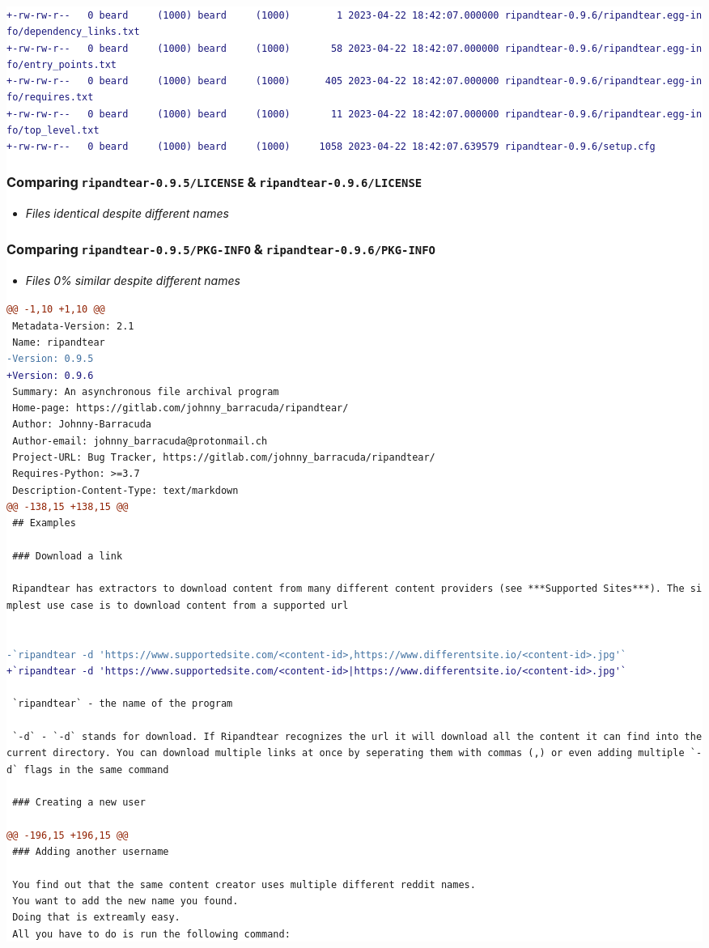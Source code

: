 ```diff
+-rw-rw-r--   0 beard     (1000) beard     (1000)        1 2023-04-22 18:42:07.000000 ripandtear-0.9.6/ripandtear.egg-info/dependency_links.txt
+-rw-rw-r--   0 beard     (1000) beard     (1000)       58 2023-04-22 18:42:07.000000 ripandtear-0.9.6/ripandtear.egg-info/entry_points.txt
+-rw-rw-r--   0 beard     (1000) beard     (1000)      405 2023-04-22 18:42:07.000000 ripandtear-0.9.6/ripandtear.egg-info/requires.txt
+-rw-rw-r--   0 beard     (1000) beard     (1000)       11 2023-04-22 18:42:07.000000 ripandtear-0.9.6/ripandtear.egg-info/top_level.txt
+-rw-rw-r--   0 beard     (1000) beard     (1000)     1058 2023-04-22 18:42:07.639579 ripandtear-0.9.6/setup.cfg
```

### Comparing `ripandtear-0.9.5/LICENSE` & `ripandtear-0.9.6/LICENSE`

 * *Files identical despite different names*

### Comparing `ripandtear-0.9.5/PKG-INFO` & `ripandtear-0.9.6/PKG-INFO`

 * *Files 0% similar despite different names*

```diff
@@ -1,10 +1,10 @@
 Metadata-Version: 2.1
 Name: ripandtear
-Version: 0.9.5
+Version: 0.9.6
 Summary: An asynchronous file archival program
 Home-page: https://gitlab.com/johnny_barracuda/ripandtear/
 Author: Johnny-Barracuda
 Author-email: johnny_barracuda@protonmail.ch
 Project-URL: Bug Tracker, https://gitlab.com/johnny_barracuda/ripandtear/
 Requires-Python: >=3.7
 Description-Content-Type: text/markdown
@@ -138,15 +138,15 @@
 ## Examples
 
 ### Download a link
 
 Ripandtear has extractors to download content from many different content providers (see ***Supported Sites***). The simplest use case is to download content from a supported url
 
 
-`ripandtear -d 'https://www.supportedsite.com/<content-id>,https://www.differentsite.io/<content-id>.jpg'`
+`ripandtear -d 'https://www.supportedsite.com/<content-id>|https://www.differentsite.io/<content-id>.jpg'`
 
 `ripandtear` - the name of the program
 
 `-d` - `-d` stands for download. If Ripandtear recognizes the url it will download all the content it can find into the current directory. You can download multiple links at once by seperating them with commas (,) or even adding multiple `-d` flags in the same command
 
 ### Creating a new user
 
@@ -196,15 +196,15 @@
 ### Adding another username
 
 You find out that the same content creator uses multiple different reddit names. 
 You want to add the new name you found.
 Doing that is extreamly easy. 
 All you have to do is run the following command:
```